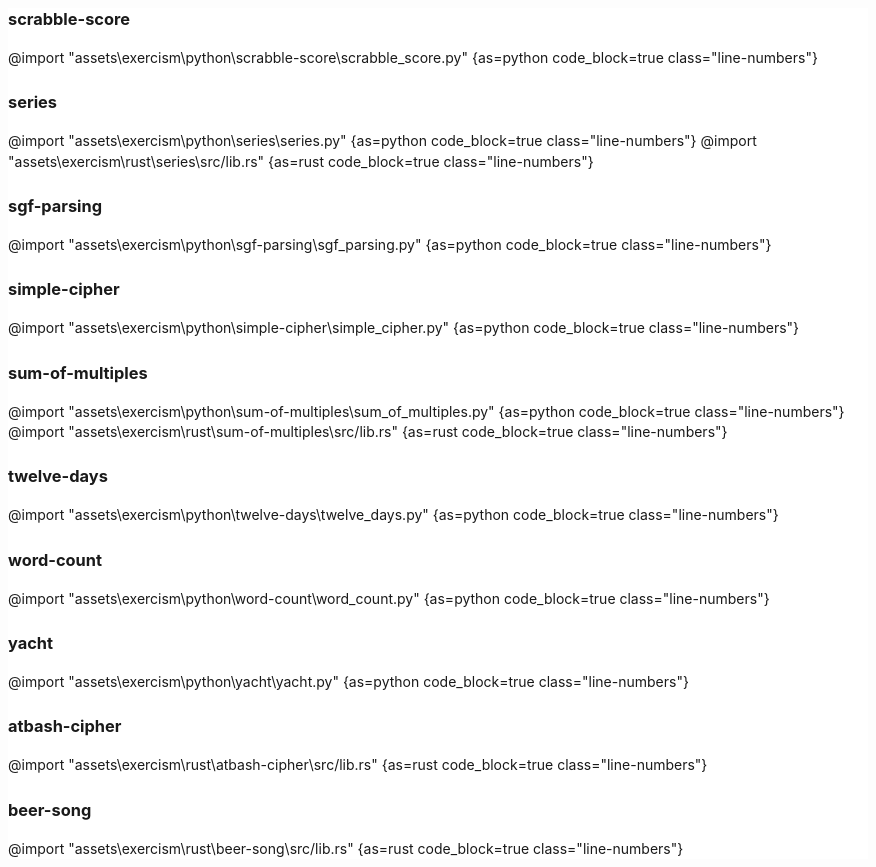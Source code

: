 ### scrabble-score

@import "assets\\exercism\\python\\scrabble-score\\scrabble_score.py" {as=python code_block=true class="line-numbers"}

### series

@import "assets\\exercism\\python\\series\\series.py" {as=python code_block=true class="line-numbers"}
@import "assets\\exercism\\rust\\series\\src/lib.rs" {as=rust code_block=true class="line-numbers"}

### sgf-parsing

@import "assets\\exercism\\python\\sgf-parsing\\sgf_parsing.py" {as=python code_block=true class="line-numbers"}

### simple-cipher

@import "assets\\exercism\\python\\simple-cipher\\simple_cipher.py" {as=python code_block=true class="line-numbers"}

### sum-of-multiples

@import "assets\\exercism\\python\\sum-of-multiples\\sum_of_multiples.py" {as=python code_block=true class="line-numbers"}
@import "assets\\exercism\\rust\\sum-of-multiples\\src/lib.rs" {as=rust code_block=true class="line-numbers"}

### twelve-days

@import "assets\\exercism\\python\\twelve-days\\twelve_days.py" {as=python code_block=true class="line-numbers"}

### word-count

@import "assets\\exercism\\python\\word-count\\word_count.py" {as=python code_block=true class="line-numbers"}

### yacht

@import "assets\\exercism\\python\\yacht\\yacht.py" {as=python code_block=true class="line-numbers"}

### atbash-cipher

@import "assets\\exercism\\rust\\atbash-cipher\\src/lib.rs" {as=rust code_block=true class="line-numbers"}

### beer-song

@import "assets\\exercism\\rust\\beer-song\\src/lib.rs" {as=rust code_block=true class="line-numbers"}
